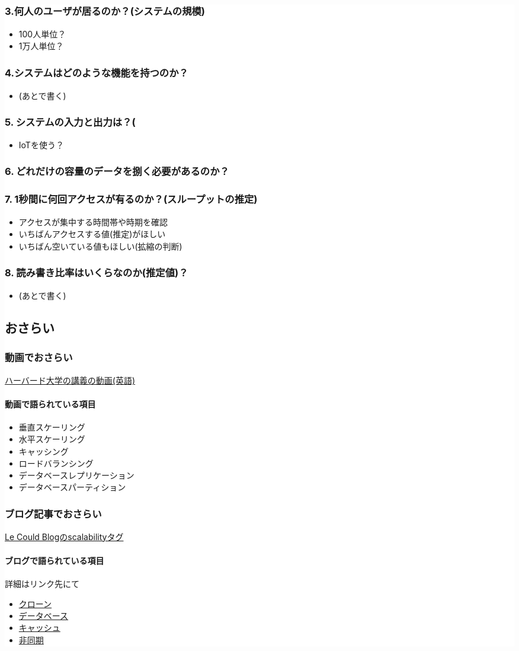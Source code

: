 ### 3.何人のユーザが居るのか？(システムの規模)

* 100人単位？
* 1万人単位？

### 4.システムはどのような機能を持つのか？

* (あとで書く)

### 5. システムの入力と出力は？(

* IoTを使う？

### 6. どれだけの容量のデータを捌く必要があるのか？

### 7. 1秒間に何回アクセスが有るのか？(スループットの推定)

* アクセスが集中する時間帯や時期を確認
* いちばんアクセスする値(推定)がほしい
* いちばん空いている値もほしい(拡縮の判断)

### 8. 読み書き比率はいくらなのか(推定値)？

* (あとで書く)

## おさらい

### 動画でおさらい

[ハーバード大学の講義の動画(英語)](https://www.youtube.com/watch?v=-W9F__D3oY4)

#### 動画で語られている項目

* 垂直スケーリング
* 水平スケーリング
* キャッシング
* ロードバランシング
* データベースレプリケーション
* データベースパーティション

### ブログ記事でおさらい

[Le Could Blogのscalabilityタグ](https://www.lecloud.net/tagged/scalability)

#### ブログで語られている項目

詳細はリンク先にて

* [クローン](#ブログの項目クローン)
* [データベース](#ブログの項目データベース)
* [キャッシュ](#ブログの項目キャッシュ)
* [非同期](#ブログの項目非同期)
